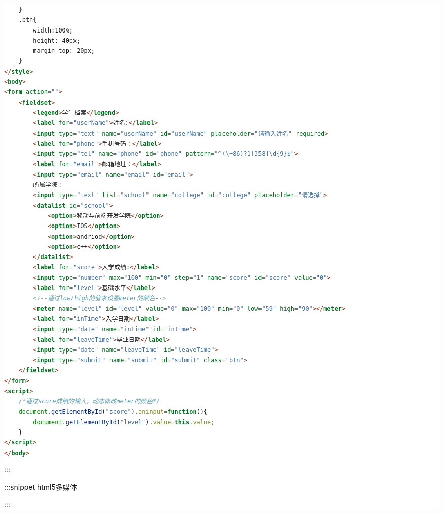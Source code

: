 ```html
    }
    .btn{
        width:100%;
        height: 40px;
        margin-top: 20px;
    }
</style>
<body>
<form action="">
    <fieldset>
        <legend>学生档案</legend>
        <label for="userName">姓名:</label>
        <input type="text" name="userName" id="userName" placeholder="请输入姓名" required>
        <label for="phone">手机号码：</label>
        <input type="tel" name="phone" id="phone" pattern="^(\+86)?1[358]\d{9}$">
        <label for="email">邮箱地址：</label>
        <input type="email" name="email" id="email">
        所属学院：
        <input type="text" list="school" name="college" id="college" placeholder="请选择">
        <datalist id="school">
            <option>移动与前端开发学院</option>
            <option>IOS</option>
            <option>andriod</option>
            <option>c++</option>
        </datalist>
        <label for="score">入学成绩:</label>
        <input type="number" max="100" min="0" step="1" name="score" id="score" value="0">
        <label for="level">基础水平</label>
        <!--通过low/high的值来设置meter的颜色-->
        <meter name="level" id="level" value="0" max="100" min="0" low="59" high="90"></meter>
        <label for="inTime">入学日期</label>
        <input type="date" name="inTime" id="inTime">
        <label for="leaveTime">毕业日期</label>
        <input type="date" name="leaveTime" id="leaveTime">
        <input type="submit" name="submit" id="submit" class="btn">
    </fieldset>
</form>
<script>
    /*通过score成绩的输入，动态修改meter的颜色*/
    document.getElementById("score").oninput=function(){
        document.getElementById("level").value=this.value;
    }
</script>
</body>
```

:::

:::snippet html5多媒体

:::
